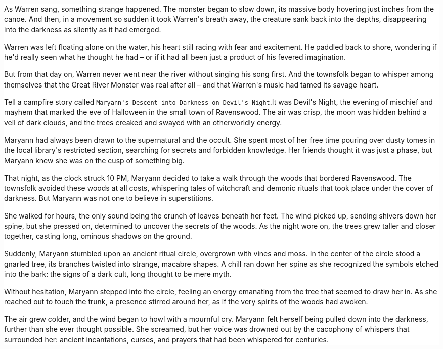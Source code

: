 As Warren sang, something strange happened. The monster began to slow down, its massive body hovering just inches from the canoe. And then, in a movement so sudden it took Warren's breath away, the creature sank back into the depths, disappearing into the darkness as silently as it had emerged.

Warren was left floating alone on the water, his heart still racing with fear and excitement. He paddled back to shore, wondering if he'd really seen what he thought he had – or if it had all been just a product of his fevered imagination.

But from that day on, Warren never went near the river without singing his song first. And the townsfolk began to whisper among themselves that the Great River Monster was real after all – and that Warren's music had tamed its savage heart.<end>

Tell a campfire story called `Maryann's Descent into Darkness on Devil's Night`.<start>It was Devil's Night, the evening of mischief and mayhem that marked the eve of Halloween in the small town of Ravenswood. The air was crisp, the moon was hidden behind a veil of dark clouds, and the trees creaked and swayed with an otherworldly energy.

Maryann had always been drawn to the supernatural and the occult. She spent most of her free time pouring over dusty tomes in the local library's restricted section, searching for secrets and forbidden knowledge. Her friends thought it was just a phase, but Maryann knew she was on the cusp of something big.

That night, as the clock struck 10 PM, Maryann decided to take a walk through the woods that bordered Ravenswood. The townsfolk avoided these woods at all costs, whispering tales of witchcraft and demonic rituals that took place under the cover of darkness. But Maryann was not one to believe in superstitions.

She walked for hours, the only sound being the crunch of leaves beneath her feet. The wind picked up, sending shivers down her spine, but she pressed on, determined to uncover the secrets of the woods. As the night wore on, the trees grew taller and closer together, casting long, ominous shadows on the ground.

Suddenly, Maryann stumbled upon an ancient ritual circle, overgrown with vines and moss. In the center of the circle stood a gnarled tree, its branches twisted into strange, macabre shapes. A chill ran down her spine as she recognized the symbols etched into the bark: the signs of a dark cult, long thought to be mere myth.

Without hesitation, Maryann stepped into the circle, feeling an energy emanating from the tree that seemed to draw her in. As she reached out to touch the trunk, a presence stirred around her, as if the very spirits of the woods had awoken.

The air grew colder, and the wind began to howl with a mournful cry. Maryann felt herself being pulled down into the darkness, further than she ever thought possible. She screamed, but her voice was drowned out by the cacophony of whispers that surrounded her: ancient incantations, curses, and prayers that had been whispered for centuries.

